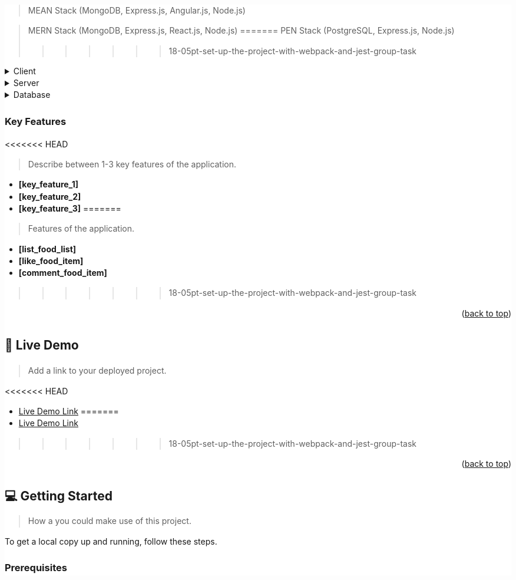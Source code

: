> MEAN Stack (MongoDB, Express.js, Angular.js, Node.js)

> MERN Stack (MongoDB, Express.js, React.js, Node.js)
=======
> PEN Stack (PostgreSQL, Express.js, Node.js)
>>>>>>> 18-05pt-set-up-the-project-with-webpack-and-jest-group-task

<details><summary>Client</summary></details>

<details><summary>Server</summary></details>

<details><summary>Database</summary></details>



### Key Features <a name="key-features"></a>

<<<<<<< HEAD
> Describe between 1-3 key features of the application.

- **[key_feature_1]**
- **[key_feature_2]**
- **[key_feature_3]**
=======
> Features of the application.

- **[list_food_list]**
- **[like_food_item]**
- **[comment_food_item]**
>>>>>>> 18-05pt-set-up-the-project-with-webpack-and-jest-group-task

<p align="right">(<a href="#readme-top">back to top</a>)</p>



## 🚀 Live Demo <a name="live-demo"></a>

> Add a link to your deployed project.

<<<<<<< HEAD
- [Live Demo Link](https://yourdeployedapplicationlink.com)
=======
- [Live Demo Link](https://ssekpius.github.io/Microverse-JavaScript-group-capstone-set-up-your-Kanban-board/dist/)
>>>>>>> 18-05pt-set-up-the-project-with-webpack-and-jest-group-task

<p align="right">(<a href="#readme-top">back to top</a>)</p>



## 💻 Getting Started <a name="getting-started"></a>

> How a you could make use of this project.

To get a local copy up and running, follow these steps.

### Prerequisites
